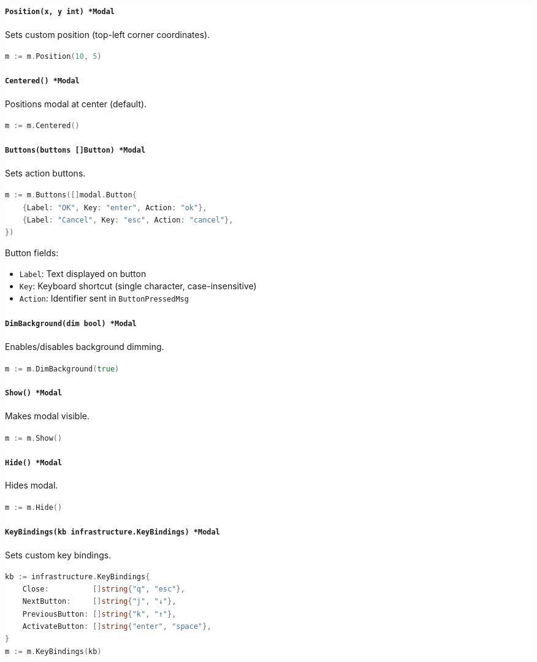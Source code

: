 #### `Position(x, y int) *Modal`
Sets custom position (top-left corner coordinates).

```go
m := m.Position(10, 5)
```

#### `Centered() *Modal`
Positions modal at center (default).

```go
m := m.Centered()
```

#### `Buttons(buttons []Button) *Modal`
Sets action buttons.

```go
m := m.Buttons([]modal.Button{
    {Label: "OK", Key: "enter", Action: "ok"},
    {Label: "Cancel", Key: "esc", Action: "cancel"},
})
```

Button fields:
- `Label`: Text displayed on button
- `Key`: Keyboard shortcut (single character, case-insensitive)
- `Action`: Identifier sent in `ButtonPressedMsg`

#### `DimBackground(dim bool) *Modal`
Enables/disables background dimming.

```go
m := m.DimBackground(true)
```

#### `Show() *Modal`
Makes modal visible.

```go
m := m.Show()
```

#### `Hide() *Modal`
Hides modal.

```go
m := m.Hide()
```

#### `KeyBindings(kb infrastructure.KeyBindings) *Modal`
Sets custom key bindings.

```go
kb := infrastructure.KeyBindings{
    Close:          []string{"q", "esc"},
    NextButton:     []string{"j", "↓"},
    PreviousButton: []string{"k", "↑"},
    ActivateButton: []string{"enter", "space"},
}
m := m.KeyBindings(kb)
```
